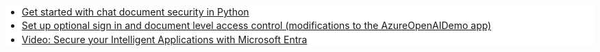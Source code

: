 * [Get started with chat document security in Python](/azure/developer/python/get-started-app-chat-document-security-trim)
* [Set up optional sign in and document level access control (modifications to the AzureOpenAIDemo app)](https://github.com/Azure-Samples/azure-search-openai-demo/blob/main/docs/login_and_acl.md)
* [Video: Secure your Intelligent Applications with Microsoft Entra](https://build.microsoft.com/en-US/sessions/b5636ca7-64c2-493c-9b30-4a35852acfbe?source=/speakers/cc9b56a0-4af0-4b60-a2f3-8312c5b35ca2)
